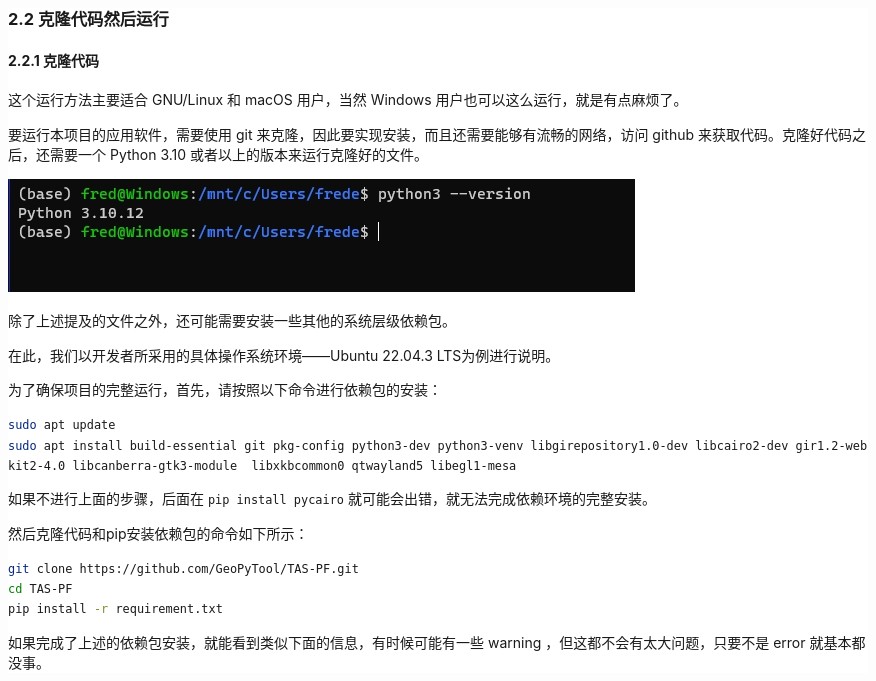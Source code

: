### 2.2 克隆代码然后运行

#### 2.2.1 克隆代码

这个运行方法主要适合 GNU/Linux 和 macOS 用户，当然 Windows 用户也可以这么运行，就是有点麻烦了。

要运行本项目的应用软件，需要使用 git 来克隆，因此要实现安装，而且还需要能够有流畅的网络，访问 github 来获取代码。克隆好代码之后，还需要一个 Python 3.10 或者以上的版本来运行克隆好的文件。

![](./images/python_version.jpg)

除了上述提及的文件之外，还可能需要安装一些其他的系统层级依赖包。

在此，我们以开发者所采用的具体操作系统环境——Ubuntu 22.04.3 LTS为例进行说明。

为了确保项目的完整运行，首先，请按照以下命令进行依赖包的安装：

```Bash
sudo apt update
sudo apt install build-essential git pkg-config python3-dev python3-venv libgirepository1.0-dev libcairo2-dev gir1.2-webkit2-4.0 libcanberra-gtk3-module  libxkbcommon0 qtwayland5 libegl1-mesa
```

如果不进行上面的步骤，后面在 `pip install pycairo` 就可能会出错，就无法完成依赖环境的完整安装。

然后克隆代码和pip安装依赖包的命令如下所示：

```Bash
git clone https://github.com/GeoPyTool/TAS-PF.git
cd TAS-PF
pip install -r requirement.txt
```

如果完成了上述的依赖包安装，就能看到类似下面的信息，有时候可能有一些 warning ，但这都不会有太大问题，只要不是 error 就基本都没事。
